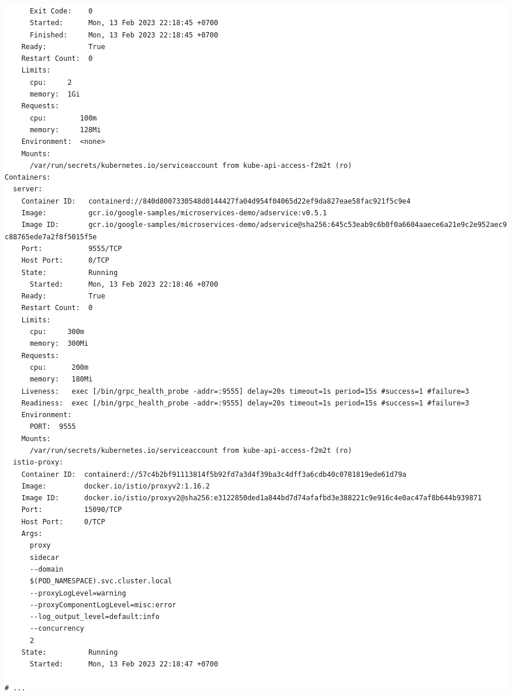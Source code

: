 ```
      Exit Code:    0
      Started:      Mon, 13 Feb 2023 22:18:45 +0700
      Finished:     Mon, 13 Feb 2023 22:18:45 +0700
    Ready:          True
    Restart Count:  0
    Limits:
      cpu:     2
      memory:  1Gi
    Requests:
      cpu:        100m
      memory:     128Mi
    Environment:  <none>
    Mounts:
      /var/run/secrets/kubernetes.io/serviceaccount from kube-api-access-f2m2t (ro)
Containers:
  server:
    Container ID:   containerd://840d8007330548d0144427fa04d954f04065d22ef9da827eae58fac921f5c9e4
    Image:          gcr.io/google-samples/microservices-demo/adservice:v0.5.1
    Image ID:       gcr.io/google-samples/microservices-demo/adservice@sha256:645c53eab9c6b0f0a6604aaece6a21e9c2e952aec9c88765ede7a2f8f5015f5e
    Port:           9555/TCP
    Host Port:      0/TCP
    State:          Running
      Started:      Mon, 13 Feb 2023 22:18:46 +0700
    Ready:          True
    Restart Count:  0
    Limits:
      cpu:     300m
      memory:  300Mi
    Requests:
      cpu:      200m
      memory:   180Mi
    Liveness:   exec [/bin/grpc_health_probe -addr=:9555] delay=20s timeout=1s period=15s #success=1 #failure=3
    Readiness:  exec [/bin/grpc_health_probe -addr=:9555] delay=20s timeout=1s period=15s #success=1 #failure=3
    Environment:
      PORT:  9555
    Mounts:
      /var/run/secrets/kubernetes.io/serviceaccount from kube-api-access-f2m2t (ro)
  istio-proxy:
    Container ID:  containerd://57c4b2bf91113814f5b92fd7a3d4f39ba3c4dff3a6cdb40c0781819ede61d79a
    Image:         docker.io/istio/proxyv2:1.16.2
    Image ID:      docker.io/istio/proxyv2@sha256:e3122850ded1a844bd7d74afafbd3e388221c9e916c4e0ac47af8b644b939871
    Port:          15090/TCP
    Host Port:     0/TCP
    Args:
      proxy
      sidecar
      --domain
      $(POD_NAMESPACE).svc.cluster.local
      --proxyLogLevel=warning
      --proxyComponentLogLevel=misc:error
      --log_output_level=default:info
      --concurrency
      2
    State:          Running
      Started:      Mon, 13 Feb 2023 22:18:47 +0700

# ... 

```